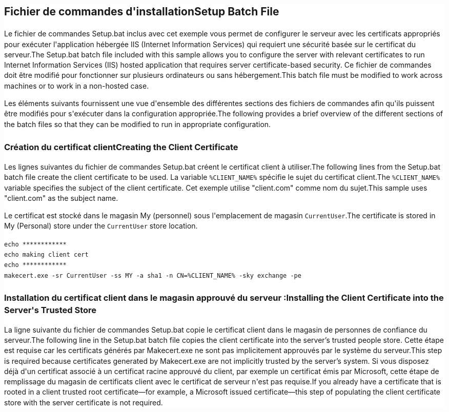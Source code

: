 ## <a name="setup-batch-file"></a><span data-ttu-id="7e02c-138">Fichier de commandes d'installation</span><span class="sxs-lookup"><span data-stu-id="7e02c-138">Setup Batch File</span></span>
 <span data-ttu-id="7e02c-139">Le fichier de commandes Setup.bat inclus avec cet exemple vous permet de configurer le serveur avec les certificats appropriés pour exécuter l'application hébergée IIS (Internet Information Services) qui requiert une sécurité basée sur le certificat du serveur.</span><span class="sxs-lookup"><span data-stu-id="7e02c-139">The Setup.bat batch file included with this sample allows you to configure the server with relevant certificates to run Internet Information Services (IIS) hosted application that requires server certificate-based security.</span></span> <span data-ttu-id="7e02c-140">Ce fichier de commandes doit être modifié pour fonctionner sur plusieurs ordinateurs ou sans hébergement.</span><span class="sxs-lookup"><span data-stu-id="7e02c-140">This batch file must be modified to work across machines or to work in a non-hosted case.</span></span>

 <span data-ttu-id="7e02c-141">Les éléments suivants fournissent une vue d'ensemble des différentes sections des fichiers de commandes afin qu'ils puissent être modifiés pour s'exécuter dans la configuration appropriée.</span><span class="sxs-lookup"><span data-stu-id="7e02c-141">The following provides a brief overview of the different sections of the batch files so that they can be modified to run in appropriate configuration.</span></span>

### <a name="creating-the-client-certificate"></a><span data-ttu-id="7e02c-142">Création du certificat client</span><span class="sxs-lookup"><span data-stu-id="7e02c-142">Creating the Client Certificate</span></span>
 <span data-ttu-id="7e02c-143">Les lignes suivantes du fichier de commandes Setup.bat créent le certificat client à utiliser.</span><span class="sxs-lookup"><span data-stu-id="7e02c-143">The following lines from the Setup.bat batch file create the client certificate to be used.</span></span> <span data-ttu-id="7e02c-144">La variable `%CLIENT_NAME%` spécifie le sujet du certificat client.</span><span class="sxs-lookup"><span data-stu-id="7e02c-144">The `%CLIENT_NAME%` variable specifies the subject of the client certificate.</span></span> <span data-ttu-id="7e02c-145">Cet exemple utilise "client.com" comme nom du sujet.</span><span class="sxs-lookup"><span data-stu-id="7e02c-145">This sample uses "client.com" as the subject name.</span></span>

 <span data-ttu-id="7e02c-146">Le certificat est stocké dans le magasin My (personnel) sous l'emplacement de magasin `CurrentUser`.</span><span class="sxs-lookup"><span data-stu-id="7e02c-146">The certificate is stored in My (Personal) store under the `CurrentUser` store location.</span></span>

```console
echo ************
echo making client cert
echo ************
makecert.exe -sr CurrentUser -ss MY -a sha1 -n CN=%CLIENT_NAME% -sky exchange -pe
```

### <a name="installing-the-client-certificate-into-the-servers-trusted-store"></a><span data-ttu-id="7e02c-147">Installation du certificat client dans le magasin approuvé du serveur :</span><span class="sxs-lookup"><span data-stu-id="7e02c-147">Installing the Client Certificate into the Server's Trusted Store</span></span>
 <span data-ttu-id="7e02c-148">La ligne suivante du fichier de commandes Setup.bat copie le certificat client dans le magasin de personnes de confiance du serveur.</span><span class="sxs-lookup"><span data-stu-id="7e02c-148">The following line in the Setup.bat batch file copies the client certificate into the server’s trusted people store.</span></span> <span data-ttu-id="7e02c-149">Cette étape est requise car les certificats générés par Makecert.exe ne sont pas implicitement approuvés par le système du serveur.</span><span class="sxs-lookup"><span data-stu-id="7e02c-149">This step is required because certificates generated by Makecert.exe are not implicitly trusted by the server’s system.</span></span> <span data-ttu-id="7e02c-150">Si vous disposez déjà d'un certificat associé à un certificat racine approuvé du client, par exemple un certificat émis par Microsoft, cette étape de remplissage du magasin de certificats client avec le certificat de serveur n'est pas requise.</span><span class="sxs-lookup"><span data-stu-id="7e02c-150">If you already have a certificate that is rooted in a client trusted root certificate—for example, a Microsoft issued certificate—this step of populating the client certificate store with the server certificate is not required.</span></span>
